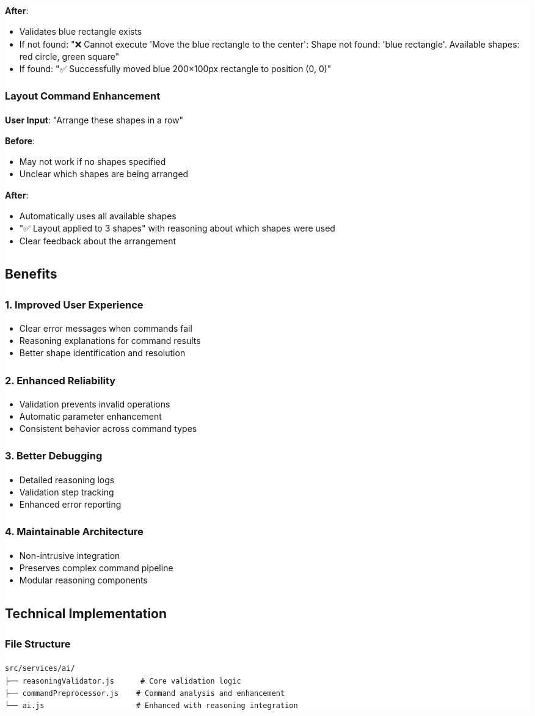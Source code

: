 **After**:
- Validates blue rectangle exists
- If not found: "❌ Cannot execute 'Move the blue rectangle to the center': Shape not found: 'blue rectangle'. Available shapes: red circle, green square"
- If found: "✅ Successfully moved blue 200×100px rectangle to position (0, 0)"

### Layout Command Enhancement

**User Input**: "Arrange these shapes in a row"

**Before**:
- May not work if no shapes specified
- Unclear which shapes are being arranged

**After**:
- Automatically uses all available shapes
- "✅ Layout applied to 3 shapes" with reasoning about which shapes were used
- Clear feedback about the arrangement

## Benefits

### 1. Improved User Experience
- Clear error messages when commands fail
- Reasoning explanations for command results
- Better shape identification and resolution

### 2. Enhanced Reliability
- Validation prevents invalid operations
- Automatic parameter enhancement
- Consistent behavior across command types

### 3. Better Debugging
- Detailed reasoning logs
- Validation step tracking
- Enhanced error reporting

### 4. Maintainable Architecture
- Non-intrusive integration
- Preserves complex command pipeline
- Modular reasoning components

## Technical Implementation

### File Structure
```
src/services/ai/
├── reasoningValidator.js      # Core validation logic
├── commandPreprocessor.js    # Command analysis and enhancement
└── ai.js                     # Enhanced with reasoning integration
```
